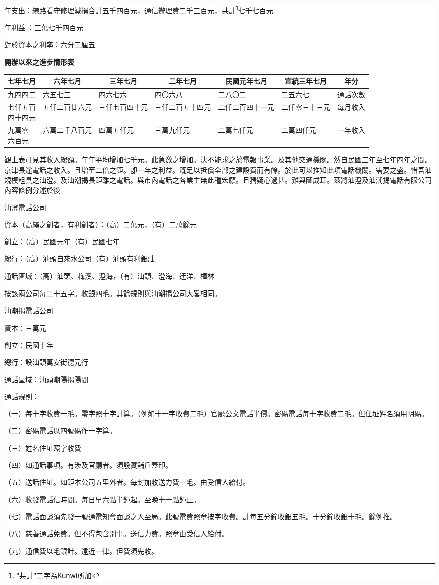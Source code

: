 年支出：線路看守修理減損合計五千四百元，通信辦理費二千三百元，共計[^14]七千七百元

年利益 ：三萬七千四百元

對於資本之利率：六分二厘五

**開辦以來之進步情形表**

| 七年七月         | 六年七月       | 三年七月       | 二年七月         | 民國元年七月     | 宣統三年七月   | 年分     |  
|------------------|----------------|----------------|------------------|------------------|----------------|----------|
| 九四四二         | 六五七三       | 四六七六       | 四〇六八         | 二八〇二         | 二五六七       | 通話次數 |                          
| 七仟五百<br />四十四元 | 五仟二百廿六元 | 三仟七百四十元 | 三仟二百五十四元 | 二仟二百四十一元 | 二仟零三十三元 | 每月收入 |                          
| 九萬零<br />六百元     | 六萬二千八百元 | 四萬五仟元     | 三萬九仟元       | 二萬七仟元       | 二萬四仟元     | 一年收入 |                          

觀上表可見其收入總額。年年平均增加七千元。此急激之增加。決不能求之於電報事業。及其他交通機關。然自民國三年至七年四年之間。京津長途電話之收入。且増至二倍之鉅。卽一年之利益。旣足以抵償全部之建設費而有餘。於此可以推知此項電話機關。需要之盛。惜吾汕規模粗具之汕澄。及汕潮揭長距離之電話。與市內電話之各業主無此種宏願。且猜疑心過甚。難與圖成耳。茲將汕澄及汕潮揭電話有限公司內容條例分述於後

汕澄電話公司

資本（高繩之創者，有利創者）：（高）二萬元，（有）二萬餘元

創立：（高）民國元年（有）民國七年

總行：（高）汕頭自來水公司（有）汕頭有利銀莊

通話區域：（高）汕頭、梅溪、澄海，（有）汕頭、澄海、迂洋、樟林

按該兩公司毎二十五字。收銀四毛。其餘規則與汕潮揭公司大畧相同。

汕潮揭電話公司

資本：三萬元

創立：民國十年

總行：設汕頭萬安街德元行

通話區域：汕頭潮陽揭陽間

通話規則：

（一）每十字收費一毛。零字照十字計算。（例如十一字收費二毛）官廳公文電話半價。密碼電話毎十字收費二毛。但住址姓名須用明碼。

（二）密碼電話以四號碼作一字算。

（三）姓名住址照字收費

（四）如通話事項。有涉及官廳者。須殷實舗戶蓋印。

（五）送話住址。如距本公司五里外者。毎封加收送力費一毛。由受信人給付。

（六）收發電話信時間。毎日早六點半鐘起。至晚十一點鐘止。

（七）電話面談須先發一號通電知會面談之人至局。此號電費照章按字收費。計毎五分鐘收銀五毛。十分鐘收銀十毛。餘例推。

（八）慈善通話免費。但不得包含别事。送信力費。照章由受信人給付。

（九）通信費以毛銀計。遠近一律。但費須先收。

[^1]: 據《汕頭市誌》記載，光緒九年（1883年），清政府架設途經汕頭的上海通廣州陸地電報線路，汕頭衣錦坊口電報局也随之設立。光绪十年（1884年）11月5日，該電報線路竣工，使用人工電報機開通汕頭至海丰、惠州、廣州等地明線電報電路，辦理民用普通電報業務。電報成為汕頭較早的電信通訊。1938年，汕頭電報局新址在小公園落成，據稱造價8萬銀元，與1932年建造的南生公司大樓同屬一位產權人。據潮汕歷史文化研究者陳楚金先生介紹，新樓落成后，汕頭電報局搬入新址，無線電報設備也随之迁入。然而，剛開業不久，日军就侵佔汕頭。1939年6月在汕頭沦陷之前，設在新址的無線電臺奉命撤退至桂林，後在途經興寧時被留下。
引自汕頭特區晚報：老電信局升起汕頭首面五星紅旗
http://www.chaoshang.net/Show/?Cid=1096


[^2]: 可能指的是電報幫電機（telegraph repeater），即電報線路的中繼器。莫利斯推測為Morse code中Morse的音譯，今常譯為摩斯、摩爾斯等。
[^3]: 原文為“吾恐庖人不職。他日必有司祝請代之事。”似應為“吾恐庖人不治。他日必有尸祝請代之事。”
[^4]: 1924年，汕頭創辦無線電報局，設於審判路檢察廳後，隶属國民革命軍第八路軍總指揮部，開放軍用電報電路。1926年，渐次開放汕頭至廣州、香港、廈門的民用電報電路。1939年6月，汕頭沦陷撤離。
[^5]: 原文為途，似應為除。
[^6]: 應為廉江市，為省轄縣級市，由湛江市代管。民國四年（1914年）5月9日，石城縣因與江西省石城縣(今屬贛州市管轄)同名，奉令改為廉江縣。
[^7]: 今為化州市，為省轄縣級市，由茂名市代管。
[^8]: 位於陽江市陽春市春灣鎮。相傳南朝以前，從龍宮岩、通天蠟燭山腳以西至漠陽江為一大片湖沼，名為“龍潭”。因水土流失，留下大量黃泥沙土，淤積龍潭，故稱“黃泥灣”。明崇禎年間（1628年—1644年），莫姓人在此開設黃泥灣圩，民國時改稱春灣圩。
[^9]: 應為廉江市安鋪鎮，據茂名歷史大事記，“光緒十三年（1887）七月十三日，高州巡道王之春首次在府城設電報局，開通由岸步（安鋪）經石城（廉江）、化州至茂名電報線路。使用15瓦手摇電報機。”參見：
[^10]: （四）呢？
[^11]: 原文為“電汽”，似應為“電氣”
[^12]: 意同“桌”
[^13]: 原文為“之”字，現有文獻多稱之為“高繩芝”。
[^14]: “共計”二字為Kunwi所加